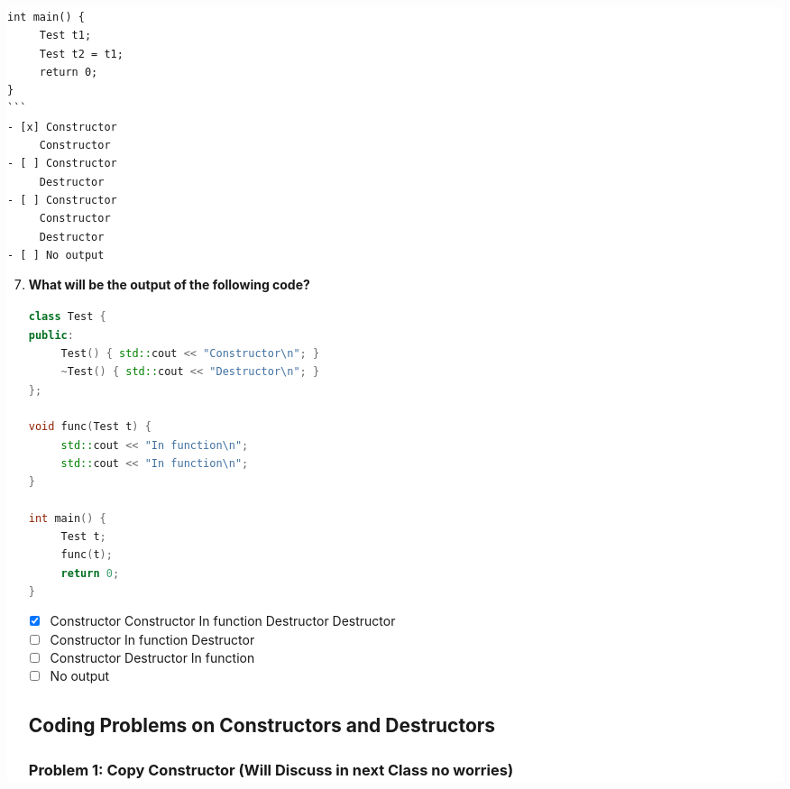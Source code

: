     int main() {
         Test t1;
         Test t2 = t1;
         return 0;
    }
    ```
    - [x] Constructor
         Constructor
    - [ ] Constructor
         Destructor
    - [ ] Constructor
         Constructor
         Destructor
    - [ ] No output

7. **What will be the output of the following code?**
    ```cpp
    class Test {
    public:
         Test() { std::cout << "Constructor\n"; }
         ~Test() { std::cout << "Destructor\n"; }
    };

    void func(Test t) {
         std::cout << "In function\n";
         std::cout << "In function\n";
    }

    int main() {
         Test t;
         func(t);
         return 0;
    }
    ```
    - [x] Constructor
         Constructor
         In function
         Destructor
         Destructor
    - [ ] Constructor
         In function
         Destructor
    - [ ] Constructor
         Destructor
         In function
    - [ ] No output

    ## Coding Problems on Constructors and Destructors

    ### Problem 1: Copy Constructor (Will Discuss in next Class no worries)
